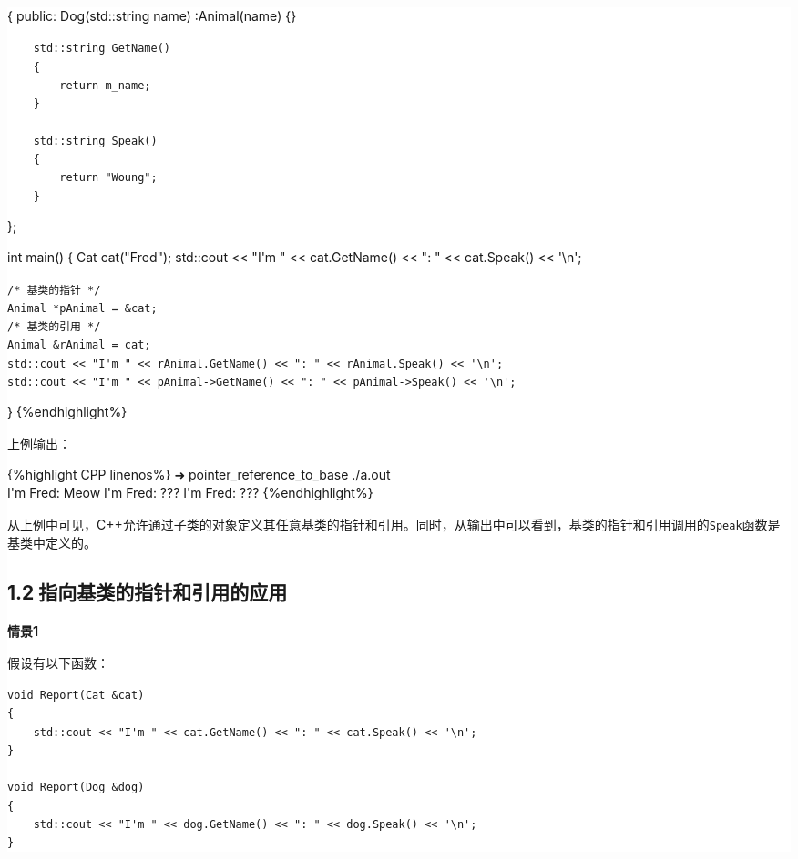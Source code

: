 {
    public:
        Dog(std::string name)
            :Animal(name)
        {}

        std::string GetName()
        {
            return m_name;
        }

        std::string Speak()
        {
            return "Woung";
        }
};


int main()
{
    Cat cat("Fred");
    std::cout << "I'm " << cat.GetName() << ": " << cat.Speak() << '\n';

    /* 基类的指针 */
    Animal *pAnimal = &cat;
    /* 基类的引用 */
    Animal &rAnimal = cat;
    std::cout << "I'm " << rAnimal.GetName() << ": " << rAnimal.Speak() << '\n';
    std::cout << "I'm " << pAnimal->GetName() << ": " << pAnimal->Speak() << '\n';
}
{%endhighlight%}

上例输出：

{%highlight CPP linenos%}
➜  pointer_reference_to_base ./a.out       
I'm Fred: Meow
I'm Fred: ???
I'm Fred: ???
{%endhighlight%}

从上例中可见，C++允许通过子类的对象定义其任意基类的指针和引用。同时，从输出中可以看到，基类的指针和引用调用的`Speak`函数是基类中定义的。

## 1.2 指向基类的指针和引用的应用

**情景1** 

假设有以下函数：

    void Report(Cat &cat)
    {
        std::cout << "I'm " << cat.GetName() << ": " << cat.Speak() << '\n';
    }

    void Report(Dog &dog)
    {
        std::cout << "I'm " << dog.GetName() << ": " << dog.Speak() << '\n';
    }

